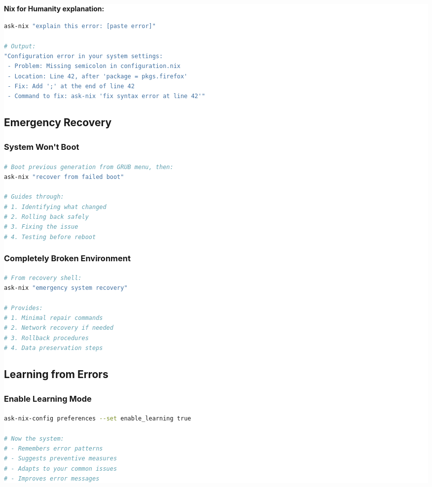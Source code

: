 **Nix for Humanity explanation:**
```bash
ask-nix "explain this error: [paste error]"

# Output:
"Configuration error in your system settings:
 - Problem: Missing semicolon in configuration.nix
 - Location: Line 42, after 'package = pkgs.firefox'
 - Fix: Add ';' at the end of line 42
 - Command to fix: ask-nix 'fix syntax error at line 42'"
```

## Emergency Recovery

### System Won't Boot

```bash
# Boot previous generation from GRUB menu, then:
ask-nix "recover from failed boot"

# Guides through:
# 1. Identifying what changed
# 2. Rolling back safely
# 3. Fixing the issue
# 4. Testing before reboot
```

### Completely Broken Environment

```bash
# From recovery shell:
ask-nix "emergency system recovery"

# Provides:
# 1. Minimal repair commands
# 2. Network recovery if needed
# 3. Rollback procedures
# 4. Data preservation steps
```

## Learning from Errors

### Enable Learning Mode

```bash
ask-nix-config preferences --set enable_learning true

# Now the system:
# - Remembers error patterns
# - Suggests preventive measures
# - Adapts to your common issues
# - Improves error messages
```
